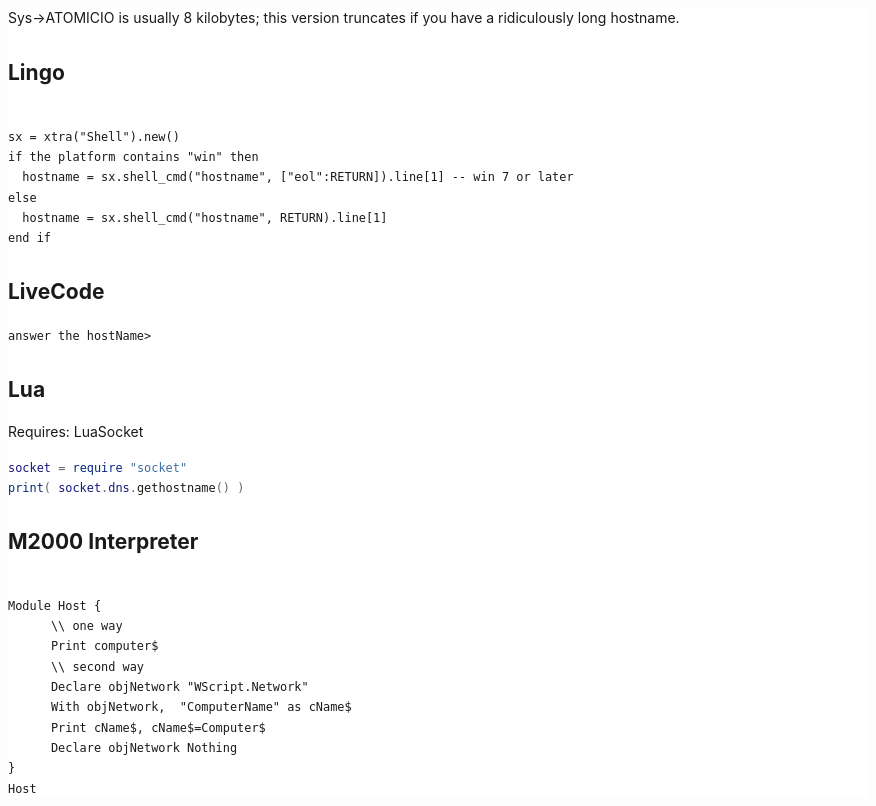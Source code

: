```Limbo

```


Sys->ATOMICIO is usually 8 kilobytes; this version truncates if you have a ridiculously long hostname.


## Lingo

```lingo

sx = xtra("Shell").new()
if the platform contains "win" then
  hostname = sx.shell_cmd("hostname", ["eol":RETURN]).line[1] -- win 7 or later
else
  hostname = sx.shell_cmd("hostname", RETURN).line[1]
end if
```



## LiveCode


```LiveCode
answer the hostName>
```



## Lua

Requires: LuaSocket

```lua
socket = require "socket"
print( socket.dns.gethostname() )
```



## M2000 Interpreter


```M2000 Interpreter

Module Host {
      \\ one way
      Print computer$
      \\ second way
      Declare objNetwork "WScript.Network"
      With objNetwork,  "ComputerName" as cName$
      Print cName$, cName$=Computer$
      Declare objNetwork Nothing
}
Host

```
